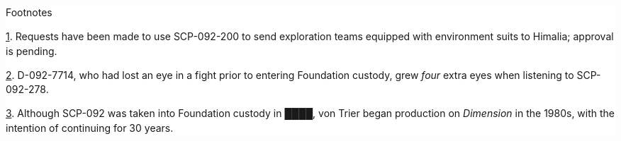 Footnotes

[1](javascript:;). Requests have been made to use SCP-092-200 to send exploration teams equipped with environment suits to Himalia; approval is pending.

[2](javascript:;). D-092-7714, who had lost an eye in a fight prior to entering Foundation custody, grew _four_ extra eyes when listening to SCP-092-278.

[3](javascript:;). Although SCP-092 was taken into Foundation custody in ████, von Trier began production on _Dimension_ in the 1980s, with the intention of continuing for 30 years.